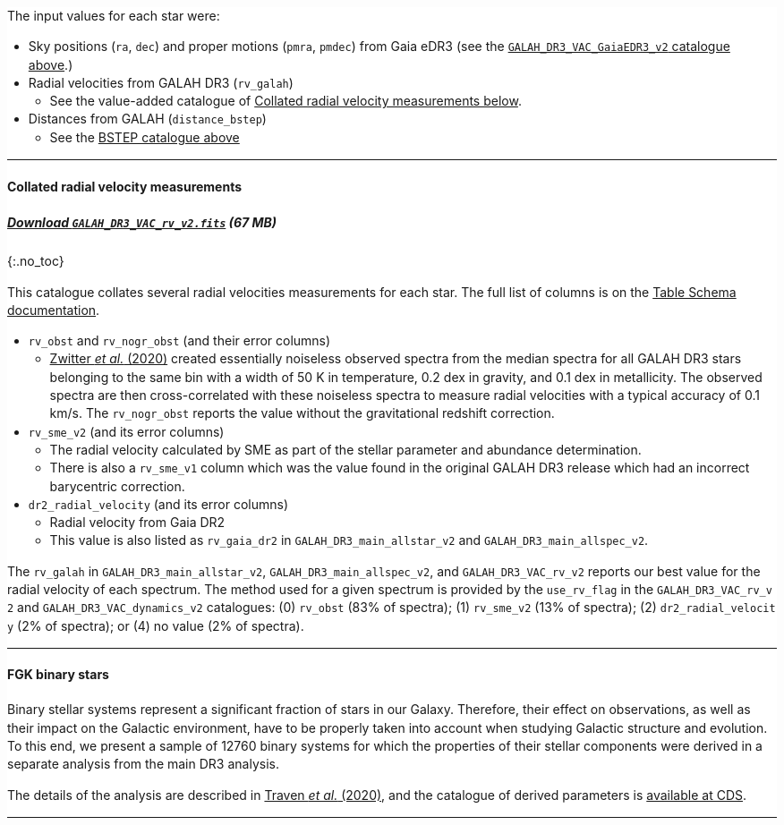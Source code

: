 The input values for each star were:
* Sky positions (`ra`, `dec`) and proper motions (`pmra`, `pmdec`) from Gaia eDR3 (see the [`GALAH_DR3_VAC_GaiaEDR3_v2` catalogue above](#gaia-edr3-data-for-all-stars-in-galah-dr3).)
* Radial velocities from GALAH DR3 (`rv_galah`)
  - See the value-added catalogue of [Collated radial velocity measurements below](#collated-radial-velocity-measurements).
* Distances from GALAH (`distance_bstep`)
  - See the [BSTEP catalogue above](#ages-masses-distances-and-other-parameters-estimated-by-bstep)

---

#### Collated radial velocity measurements
##### [Download `GALAH_DR3_VAC_rv_v2.fits`](https://cloud.datacentral.org.au/teamdata/GALAH/public/GALAH_DR3/) (67 MB)
{:.no_toc}

This catalogue collates several radial velocities measurements for each star. The full list of columns is on the [Table Schema documentation](/dr3/table_schema).

* `rv_obst` and `rv_nogr_obst` (and their error columns)
    - [Zwitter *et al.* (2020)](https://arxiv.org/abs/2012.12201) created essentially noiseless observed spectra from the median spectra for all GALAH DR3 stars belonging to the same bin with a width of 50 K in temperature, 0.2 dex in gravity, and 0.1 dex in metallicity. The observed spectra are then cross-correlated with these noiseless spectra to measure radial velocities with a typical accuracy of 0.1 km/s. The `rv_nogr_obst` reports the value without the gravitational redshift correction.
* `rv_sme_v2` (and its error columns)
    - The radial velocity calculated by SME as part of the stellar parameter and abundance determination.
    - There is also a `rv_sme_v1` column which was the value found in the original GALAH DR3 release which had an incorrect barycentric correction.
* `dr2_radial_velocity` (and its error columns)
    - Radial velocity from Gaia DR2
    - This value is also listed as `rv_gaia_dr2` in `GALAH_DR3_main_allstar_v2` and `GALAH_DR3_main_allspec_v2`.

The `rv_galah` in `GALAH_DR3_main_allstar_v2`, `GALAH_DR3_main_allspec_v2`, and `GALAH_DR3_VAC_rv_v2` reports our best value for the radial velocity of each spectrum. The method used for a given spectrum is provided by the `use_rv_flag` in the `GALAH_DR3_VAC_rv_v2` and `GALAH_DR3_VAC_dynamics_v2` catalogues: (0) `rv_obst` (83% of spectra); (1) `rv_sme_v2` (13% of spectra); (2) `dr2_radial_velocity` (2% of spectra); or (4) no value (2% of spectra).

----

#### FGK binary stars
Binary stellar systems represent a significant fraction of stars in our Galaxy. Therefore, their effect on observations, as well as their impact on the Galactic environment, have to be properly taken into account when studying Galactic structure and evolution. To this end, we present a sample of 12760 binary systems for which the properties of their stellar components were derived in a separate analysis from the main DR3 analysis.

The details of the analysis are described in [Traven *et al.* (2020)](https://doi.org/10.1051/0004-6361/202037484), and the catalogue of derived parameters is [available at CDS](http://cdsarc.u-strasbg.fr/viz-bin/cat/J/A+A/638/A145).

---
